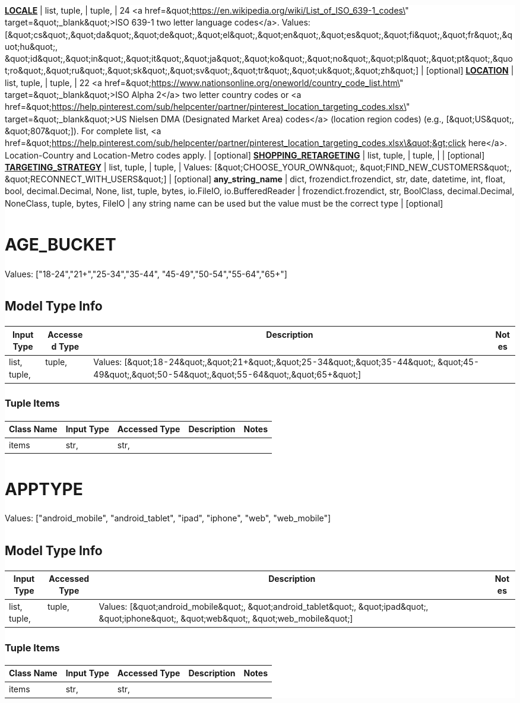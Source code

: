 **[LOCALE](#LOCALE)** | list, tuple,  | tuple,  | 24 &lt;a href&#x3D;\&quot;https://en.wikipedia.org/wiki/List_of_ISO_639-1_codes\&quot; target&#x3D;\&quot;_blank\&quot;&gt;ISO 639-1 two letter language codes&lt;/a&gt;. Values: [\&quot;cs\&quot;,\&quot;da\&quot;,\&quot;de\&quot;,\&quot;el\&quot;,\&quot;en\&quot;,\&quot;es\&quot;,\&quot;fi\&quot;,\&quot;fr\&quot;,\&quot;hu\&quot;, \&quot;id\&quot;,\&quot;in\&quot;,\&quot;it\&quot;,\&quot;ja\&quot;,\&quot;ko\&quot;,\&quot;no\&quot;,\&quot;pl\&quot;,\&quot;pt\&quot;,\&quot;ro\&quot;,\&quot;ru\&quot;,\&quot;sk\&quot;,\&quot;sv\&quot;,\&quot;tr\&quot;,\&quot;uk\&quot;,\&quot;zh\&quot;] | [optional] 
**[LOCATION](#LOCATION)** | list, tuple,  | tuple,  | 22 &lt;a href&#x3D;\&quot;https://www.nationsonline.org/oneworld/country_code_list.htm\&quot; target&#x3D;\&quot;_blank\&quot;&gt;ISO Alpha 2&lt;/a&gt; two letter country codes or &lt;a href&#x3D;\&quot;https://help.pinterest.com/sub/helpcenter/partner/pinterest_location_targeting_codes.xlsx\&quot; target&#x3D;\&quot;_blank\&quot;&gt;US Nielsen DMA (Designated Market Area) codes&lt;/a&gt; (location region codes) (e.g., [\&quot;US\&quot;, \&quot;807\&quot;]). For complete list, &lt;a href&#x3D;\&quot;https://help.pinterest.com/sub/helpcenter/partner/pinterest_location_targeting_codes.xlsx\&quot;&gt;click here&lt;/a&gt;. Location-Country and Location-Metro codes apply. | [optional] 
**[SHOPPING_RETARGETING](#SHOPPING_RETARGETING)** | list, tuple,  | tuple,  |  | [optional] 
**[TARGETING_STRATEGY](#TARGETING_STRATEGY)** | list, tuple,  | tuple,  | Values: [\&quot;CHOOSE_YOUR_OWN\&quot;, \&quot;FIND_NEW_CUSTOMERS\&quot;, \&quot;RECONNECT_WITH_USERS\&quot;] | [optional] 
**any_string_name** | dict, frozendict.frozendict, str, date, datetime, int, float, bool, decimal.Decimal, None, list, tuple, bytes, io.FileIO, io.BufferedReader | frozendict.frozendict, str, BoolClass, decimal.Decimal, NoneClass, tuple, bytes, FileIO | any string name can be used but the value must be the correct type | [optional]

# AGE_BUCKET

Values: [\"18-24\",\"21+\",\"25-34\",\"35-44\", \"45-49\",\"50-54\",\"55-64\",\"65+\"]

## Model Type Info
Input Type | Accessed Type | Description | Notes
------------ | ------------- | ------------- | -------------
list, tuple,  | tuple,  | Values: [\&quot;18-24\&quot;,\&quot;21+\&quot;,\&quot;25-34\&quot;,\&quot;35-44\&quot;, \&quot;45-49\&quot;,\&quot;50-54\&quot;,\&quot;55-64\&quot;,\&quot;65+\&quot;] | 

### Tuple Items
Class Name | Input Type | Accessed Type | Description | Notes
------------- | ------------- | ------------- | ------------- | -------------
items | str,  | str,  |  | 

# APPTYPE

Values: [\"android_mobile\", \"android_tablet\", \"ipad\", \"iphone\", \"web\", \"web_mobile\"]

## Model Type Info
Input Type | Accessed Type | Description | Notes
------------ | ------------- | ------------- | -------------
list, tuple,  | tuple,  | Values: [\&quot;android_mobile\&quot;, \&quot;android_tablet\&quot;, \&quot;ipad\&quot;, \&quot;iphone\&quot;, \&quot;web\&quot;, \&quot;web_mobile\&quot;] | 

### Tuple Items
Class Name | Input Type | Accessed Type | Description | Notes
------------- | ------------- | ------------- | ------------- | -------------
items | str,  | str,  |  | 

